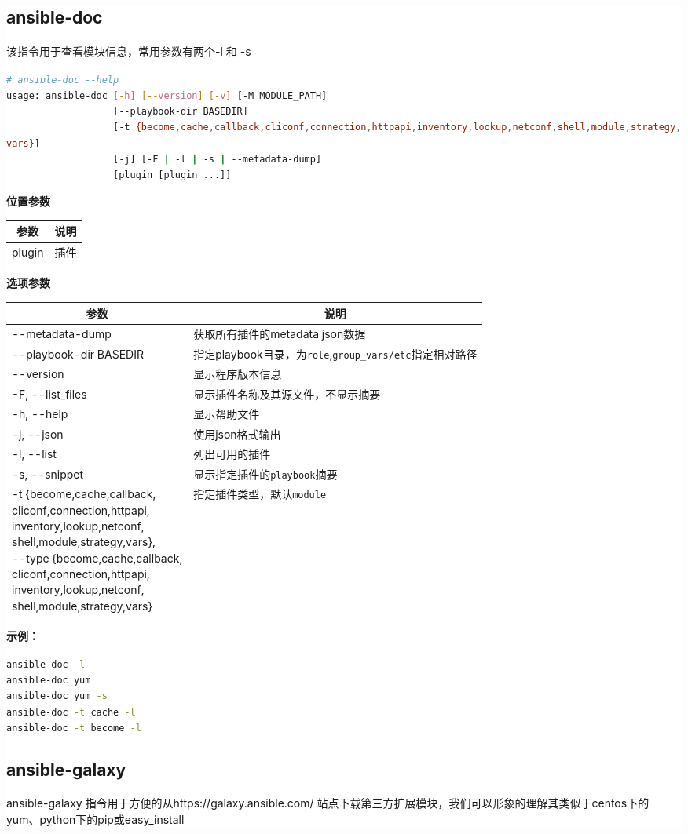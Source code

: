  

## ansible-doc

该指令用于查看模块信息，常用参数有两个-l 和 -s 

```bash
# ansible-doc --help
usage: ansible-doc [-h] [--version] [-v] [-M MODULE_PATH]
                   [--playbook-dir BASEDIR]
                   [-t {become,cache,callback,cliconf,connection,httpapi,inventory,lookup,netconf,shell,module,strategy,vars}]
                   [-j] [-F | -l | -s | --metadata-dump]
                   [plugin [plugin ...]]

```

 **位置参数**

| 参数   | 说明 |
| ------ | ---- |
| plugin | 插件 |

**选项参数**

| 参数                                                         | 说明                                                    |
| ------------------------------------------------------------ | ------------------------------------------------------- |
| --metadata-dump                                              | 获取所有插件的metadata json数据                         |
| --playbook-dir BASEDIR                                       | 指定playbook目录，为`role`,`group_vars/etc`指定相对路径 |
| --version                                                    | 显示程序版本信息                                        |
| -F, --list_files                                             | 显示插件名称及其源文件，不显示摘要                      |
| -h, --help                                                   | 显示帮助文件                                            |
| -j, --json                                                   | 使用json格式输出                                        |
| -l, --list                                                   | 列出可用的插件                                          |
| -s, --snippet                                                | 显示指定插件的`playbook`摘要                            |
| -t {become,cache,callback,<br />cliconf,connection,httpapi,<br />inventory,lookup,netconf,<br />shell,module,strategy,vars},<br /> --type {become,cache,callback,<br />cliconf,connection,httpapi,<br />inventory,lookup,netconf,<br />shell,module,strategy,vars} | 指定插件类型，默认`module`                              |

 

**示例：**

```bash
ansible-doc -l
ansible-doc yum
ansible-doc yum -s
ansible-doc -t cache -l
ansible-doc -t become -l
```

## ansible-galaxy

ansible-galaxy 指令用于方便的从https://galaxy.ansible.com/ 站点下载第三方扩展模块，我们可以形象的理解其类似于centos下的yum、python下的pip或easy_install
